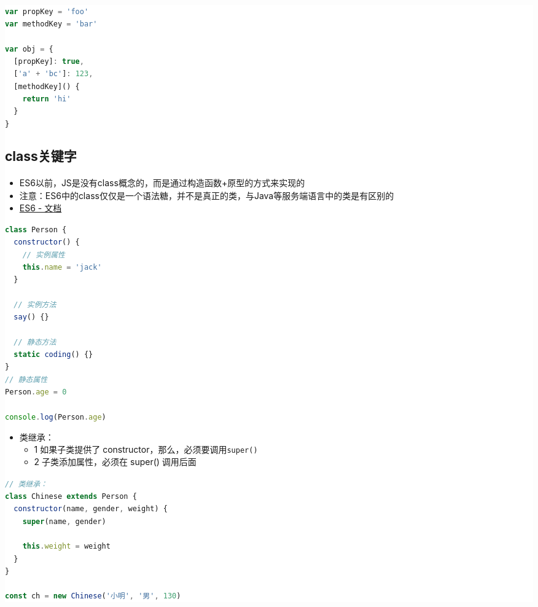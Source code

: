 ```javascript
var propKey = 'foo'
var methodKey = 'bar'

var obj = {
  [propKey]: true,
  ['a' + 'bc']: 123,
  [methodKey]() {
    return 'hi'
  }
}
```

## class关键字

- ES6以前，JS是没有class概念的，而是通过构造函数+原型的方式来实现的
- 注意：ES6中的class仅仅是一个语法糖，并不是真正的类，与Java等服务端语言中的类是有区别的
- [ES6 - 文档](http://es6.ruanyifeng.com/#docs/class)

```javascript
class Person {
  constructor() {
    // 实例属性
    this.name = 'jack'
  }

  // 实例方法
  say() {}

  // 静态方法
  static coding() {}
}
// 静态属性
Person.age = 0

console.log(Person.age)
```

- 类继承：
  - 1 如果子类提供了 constructor，那么，必须要调用`super()`
  - 2 子类添加属性，必须在 super() 调用后面

```javascript
// 类继承：
class Chinese extends Person {
  constructor(name, gender, weight) {
    super(name, gender)

    this.weight = weight
  }
}

const ch = new Chinese('小明', '男', 130)
```
